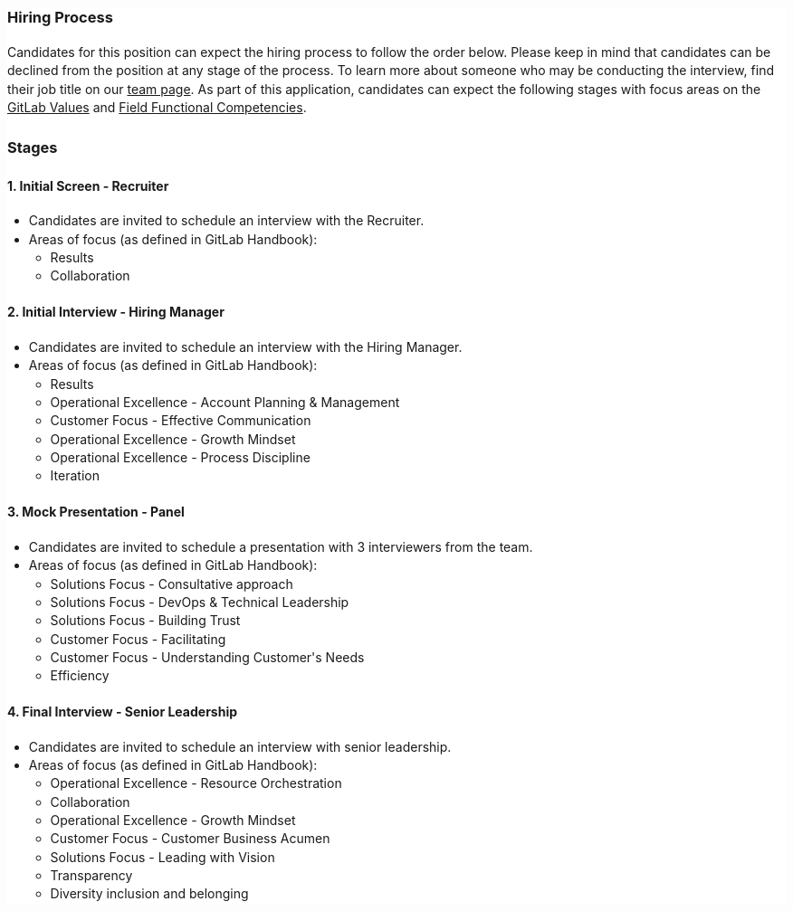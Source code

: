 ### Hiring Process

Candidates for this position can expect the hiring process to follow the order below. Please keep in mind that candidates can be declined from the position at any stage of the process. To learn more about someone who may be conducting the interview, find their job title on our [team page](/handbook/company/team/).
As part of this application, candidates can expect the following stages with focus areas on the [GitLab Values](/handbook/values/) and [Field Functional Competencies](/handbook/sales/training/field-functional-competencies/).

### Stages

#### 1. Initial Screen - Recruiter

- Candidates are invited to schedule an interview with the Recruiter.
- Areas of focus (as defined in GitLab Handbook):
  - Results
  - Collaboration

#### 2. Initial Interview - Hiring Manager

- Candidates are invited to schedule an interview with the Hiring Manager.
- Areas of focus (as defined in GitLab Handbook):
  - Results
  - Operational Excellence - Account Planning & Management
  - Customer Focus - Effective Communication
  - Operational Excellence - Growth Mindset
  - Operational Excellence - Process Discipline
  - Iteration

#### 3. Mock Presentation - Panel

- Candidates are invited to schedule a presentation with 3 interviewers from the team.
- Areas of focus (as defined in GitLab Handbook):
  - Solutions Focus - Consultative approach
  - Solutions Focus - DevOps & Technical Leadership
  - Solutions Focus - Building Trust
  - Customer Focus - Facilitating
  - Customer Focus - Understanding Customer's Needs
  - Efficiency

#### 4. Final Interview - Senior Leadership

- Candidates are invited to schedule an interview with senior leadership.
- Areas of focus (as defined in GitLab Handbook):
  - Operational Excellence - Resource Orchestration
  - Collaboration
  - Operational Excellence - Growth Mindset
  - Customer Focus - Customer Business Acumen
  - Solutions Focus - Leading with Vision
  - Transparency
  - Diversity inclusion and belonging
